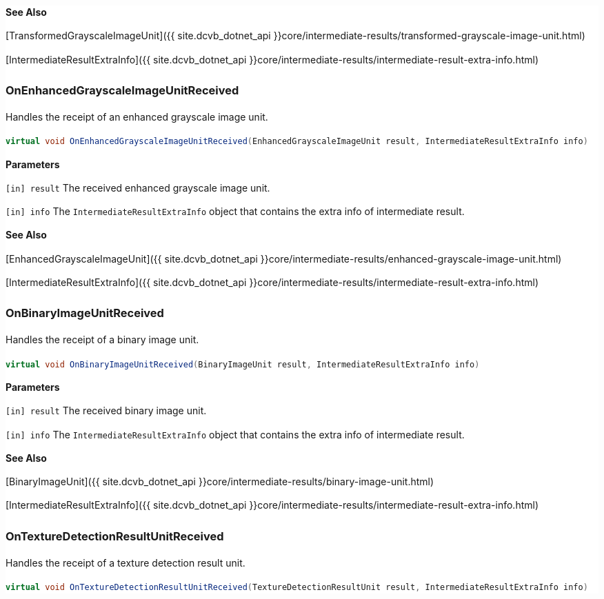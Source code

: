 **See Also**

[TransformedGrayscaleImageUnit]({{ site.dcvb_dotnet_api }}core/intermediate-results/transformed-grayscale-image-unit.html)

[IntermediateResultExtraInfo]({{ site.dcvb_dotnet_api }}core/intermediate-results/intermediate-result-extra-info.html)

### OnEnhancedGrayscaleImageUnitReceived

Handles the receipt of an enhanced grayscale image unit.

```csharp
virtual void OnEnhancedGrayscaleImageUnitReceived(EnhancedGrayscaleImageUnit result, IntermediateResultExtraInfo info)
```

**Parameters**

`[in] result` The received enhanced grayscale image unit.

`[in] info` The `IntermediateResultExtraInfo` object that contains the extra info of intermediate result.

**See Also**

[EnhancedGrayscaleImageUnit]({{ site.dcvb_dotnet_api }}core/intermediate-results/enhanced-grayscale-image-unit.html)

[IntermediateResultExtraInfo]({{ site.dcvb_dotnet_api }}core/intermediate-results/intermediate-result-extra-info.html)

### OnBinaryImageUnitReceived

Handles the receipt of a binary image unit.

```csharp
virtual void OnBinaryImageUnitReceived(BinaryImageUnit result, IntermediateResultExtraInfo info)
```

**Parameters**

`[in] result` The received binary image unit.

`[in] info` The `IntermediateResultExtraInfo` object that contains the extra info of intermediate result.

**See Also**

[BinaryImageUnit]({{ site.dcvb_dotnet_api }}core/intermediate-results/binary-image-unit.html)

[IntermediateResultExtraInfo]({{ site.dcvb_dotnet_api }}core/intermediate-results/intermediate-result-extra-info.html)

### OnTextureDetectionResultUnitReceived

Handles the receipt of a texture detection result unit.

```csharp
virtual void OnTextureDetectionResultUnitReceived(TextureDetectionResultUnit result, IntermediateResultExtraInfo info)
```
